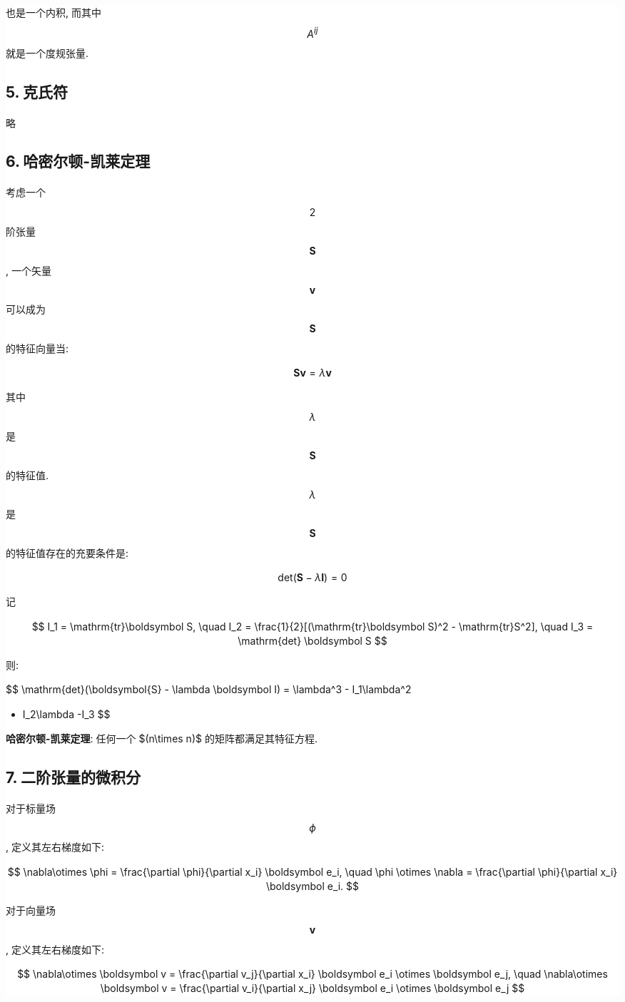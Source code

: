也是一个内积, 而其中 $$A^{ij}$$ 就是一个度规张量.

## 5. 克氏符
略

## 6. 哈密尔顿-凯莱定理
考虑一个 $$2$$ 阶张量 $$\boldsymbol S$$, 一个矢量 $$\boldsymbol v$$ 可以成为
$$\boldsymbol S$$ 的特征向量当:

$$
\boldsymbol {Sv} = \lambda \boldsymbol v 
$$

其中 $$\lambda$$ 是 $$\boldsymbol S$$ 的特征值. 
$$\lambda$$ 是 $$\boldsymbol S$$ 的特征值存在的充要条件是:

$$
\mathrm{det}(\boldsymbol{S} - \lambda \boldsymbol I) = 0
$$

记

$$
I_1 = \mathrm{tr}\boldsymbol S, \quad 
I_2 = \frac{1}{2}[(\mathrm{tr}\boldsymbol S)^2 - \mathrm{tr}S^2], \quad
I_3 = \mathrm{det} \boldsymbol S
$$

则:

$$
\mathrm{det}(\boldsymbol{S} - \lambda \boldsymbol I) = \lambda^3 - I_1\lambda^2
+ I_2\lambda -I_3
$$

<div class = "theorem">
<b>哈密尔顿-凯莱定理</b>: 任何一个 $(n\times n)$ 的矩阵都满足其特征方程.
</div>

## 7. 二阶张量的微积分
对于标量场 $$\phi$$, 定义其左右梯度如下:

$$
\nabla\otimes \phi = \frac{\partial \phi}{\partial x_i} \boldsymbol e_i, \quad
\phi \otimes \nabla = \frac{\partial \phi}{\partial x_i} \boldsymbol e_i.
$$

对于向量场 $$\boldsymbol v$$, 定义其左右梯度如下:

$$
\nabla\otimes \boldsymbol v = 
\frac{\partial v_j}{\partial x_i} \boldsymbol e_i \otimes \boldsymbol e_j, \quad
\nabla\otimes \boldsymbol v = 
\frac{\partial v_i}{\partial x_j} \boldsymbol e_i \otimes \boldsymbol e_j
$$
